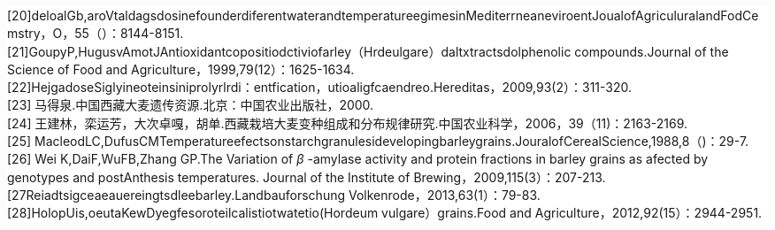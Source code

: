 [20]deloalGb,aroVtaldagsdosinefounderdiferentwaterandtemperatureegimesinMediterrneaneviroentJoualofAgriculuralandFodCemstry，O，55（）：8144-8151.  
[21]GoupyP,HugusvAmotJAntioxidantcopositiodctiviofarley（Hrdeulgare）daltxtractsdolphenolic compounds.Journal of the Science of Food and Agriculture，1999,79(12）：1625-1634.  
[22]HejgadoseSiglyineoteinsiniprolyrlrdi：entfication，utioaligfcaendreo.Hereditas，2009,93(2）：311-320.  
[23] 马得泉.中国西藏大麦遗传资源.北京：中国农业出版社，2000.  
[24] 王建林，栾运芳，大次卓嘎，胡单.西藏栽培大麦变种组成和分布规律研究.中国农业科学，2006，39（11)：2163-2169.  
[25] MacleodLC,DufusCMTemperatureefectsonstarchgranulesidevelopingbarleygrains.JouralofCerealScience,1988,8（)：29-7.  
[26] Wei K,DaiF,WuFB,Zhang GP.The Variation of $\beta$ -amylase activity and protein fractions in barley grains as afected by genotypes and postAnthesis temperatures. Journal of the Institute of Brewing，2009,115(3）：207-213.  
[27Reiadtsigceaeauereingtsdleebarley.Landbauforschung Volkenrode，2013,63(1）：79-83.  
[28]HolopUis,oeutaKewDyegfesoroteilcalistiotwatetio(Hordeum vulgare）grains.Food and Agriculture，2012,92(15）：2944-2951.